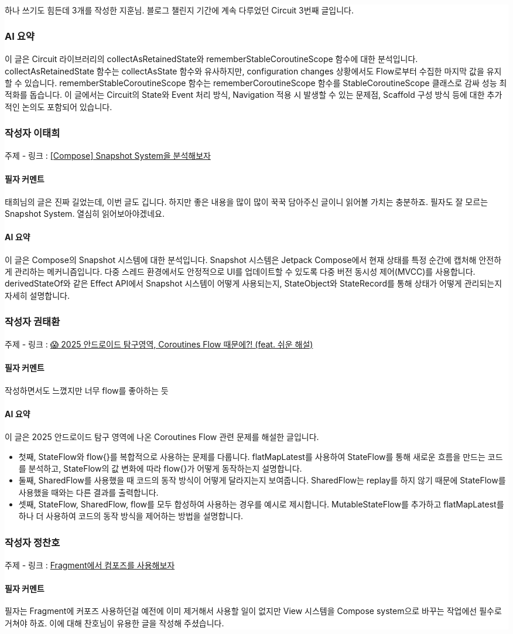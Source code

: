 하나 쓰기도 힘든데 3개를 작성한 지훈님. 블로그 챌린지 기간에 계속 다루었던 Circuit 3번째 글입니다.

### AI 요약

이 글은 Circuit 라이브러리의 collectAsRetainedState와 rememberStableCoroutineScope 함수에 대한 분석입니다. collectAsRetainedState 함수는 collectAsState 함수와 유사하지만, configuration changes 상황에서도 Flow로부터 수집한 마지막 값을 유지할 수 있습니다. rememberStableCoroutineScope 함수는 rememberCoroutineScope 함수를 StableCoroutineScope 클래스로 감싸 성능 최적화를 돕습니다. 이 글에서는 Circuit의 State와 Event 처리 방식, Navigation 적용 시 발생할 수 있는 문제점, Scaffold 구성 방식 등에 대한 추가적인 논의도 포함되어 있습니다.


### 작성자 이태희

주제 - 링크 : [[Compose] Snapshot System을 분석해보자](https://haeti.palms.blog/compose-snapshot-system)


#### 필자 커멘트

태희님의 글은 진짜 길었는데, 이번 글도 깁니다. 하지만 좋은 내용을 많이 많이 꾹꾹 담아주신 글이니 읽어볼 가치는 충분하죠. 필자도 잘 모르는 Snapshot System. 열심히 읽어보아야겠네요.

#### AI 요약

이 글은 Compose의 Snapshot 시스템에 대한 분석입니다. Snapshot 시스템은 Jetpack Compose에서 현재 상태를 특정 순간에 캡처해 안전하게 관리하는 메커니즘입니다. 다중 스레드 환경에서도 안정적으로 UI를 업데이트할 수 있도록 다중 버전 동시성 제어(MVCC)를 사용합니다. derivedStateOf와 같은 Effect API에서 Snapshot 시스템이 어떻게 사용되는지, StateObject와 StateRecord를 통해 상태가 어떻게 관리되는지 자세히 설명합니다.


### 작성자 권태환

주제 - 링크 : [😱 2025 안드로이드 탐구영역, Coroutines Flow 때문에?! (feat. 쉬운 해설)](https://thdev.tech/coroutines/2024/12/22/Kotlin-Coroutines-flow/)

#### 필자 커멘트

작성하면서도 느꼈지만 너무 flow를 좋아하는 듯

#### AI 요약

이 글은 2025 안드로이드 탐구 영역에 나온 Coroutines Flow 관련 문제를 해설한 글입니다.

- 첫째, StateFlow와 flow{}를 복합적으로 사용하는 문제를 다룹니다. flatMapLatest를 사용하여 StateFlow를 통해 새로운 흐름을 만드는 코드를 분석하고, StateFlow의 값 변화에 따라 flow{}가 어떻게 동작하는지 설명합니다.
- 둘째, SharedFlow를 사용했을 때 코드의 동작 방식이 어떻게 달라지는지 보여줍니다. SharedFlow는 replay를 하지 않기 때문에 StateFlow를 사용했을 때와는 다른 결과를 출력합니다.
- 셋째, StateFlow, SharedFlow, flow를 모두 합성하여 사용하는 경우를 예시로 제시합니다. MutableStateFlow를 추가하고 flatMapLatest를 하나 더 사용하여 코드의 동작 방식을 제어하는 방법을 설명합니다.

### 작성자 정찬호

주제 - 링크 : [Fragment에서 컴포즈를 사용해보자](https://chanho-study.tistory.com/156)

#### 필자 커멘트

필자는 Fragment에 커포즈 사용하던걸 예전에 이미 제거해서 사용할 일이 없지만 View 시스템을 Compose system으로 바꾸는 작업에선 필수로 거쳐야 하죠. 이에 대해 찬호님이 유용한 글을 작성해 주셨습니다.
